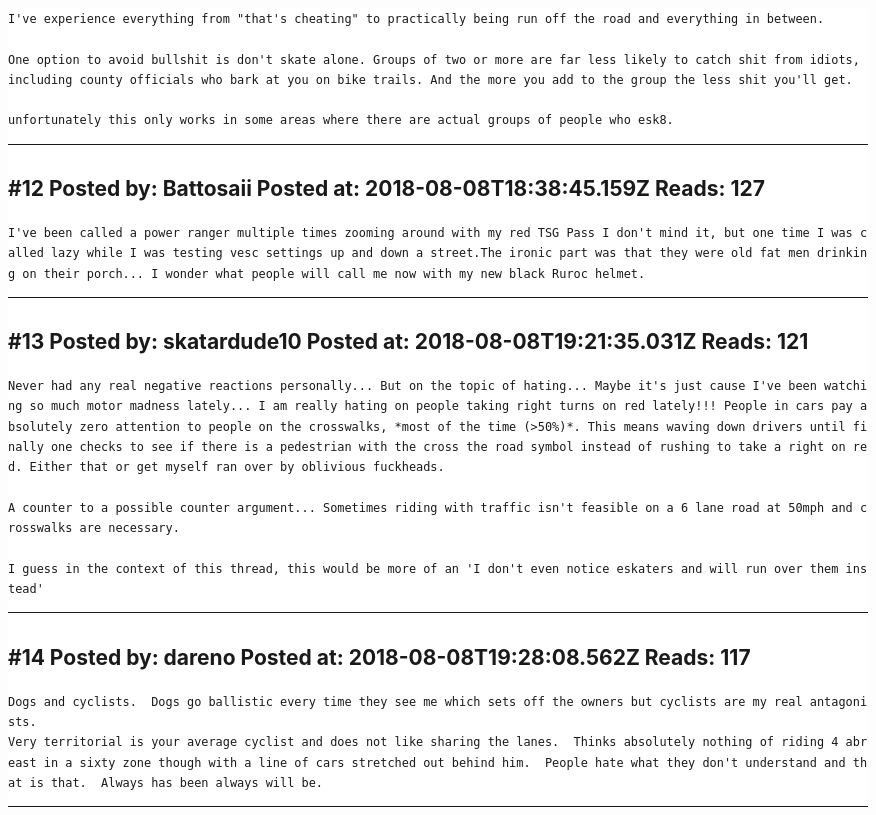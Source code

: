 ```
I've experience everything from "that's cheating" to practically being run off the road and everything in between. 

One option to avoid bullshit is don't skate alone. Groups of two or more are far less likely to catch shit from idiots, including county officials who bark at you on bike trails. And the more you add to the group the less shit you'll get. 

unfortunately this only works in some areas where there are actual groups of people who esk8.
```

---
## \#12 Posted by: Battosaii Posted at: 2018-08-08T18:38:45.159Z Reads: 127

```
I've been called a power ranger multiple times zooming around with my red TSG Pass I don't mind it, but one time I was called lazy while I was testing vesc settings up and down a street.The ironic part was that they were old fat men drinking on their porch... I wonder what people will call me now with my new black Ruroc helmet.
```

---
## \#13 Posted by: skatardude10 Posted at: 2018-08-08T19:21:35.031Z Reads: 121

```
Never had any real negative reactions personally... But on the topic of hating... Maybe it's just cause I've been watching so much motor madness lately... I am really hating on people taking right turns on red lately!!! People in cars pay absolutely zero attention to people on the crosswalks, *most of the time (>50%)*. This means waving down drivers until finally one checks to see if there is a pedestrian with the cross the road symbol instead of rushing to take a right on red. Either that or get myself ran over by oblivious fuckheads. 

A counter to a possible counter argument... Sometimes riding with traffic isn't feasible on a 6 lane road at 50mph and crosswalks are necessary.

I guess in the context of this thread, this would be more of an 'I don't even notice eskaters and will run over them instead'
```

---
## \#14 Posted by: dareno Posted at: 2018-08-08T19:28:08.562Z Reads: 117

```
Dogs and cyclists.  Dogs go ballistic every time they see me which sets off the owners but cyclists are my real antagonists.
Very territorial is your average cyclist and does not like sharing the lanes.  Thinks absolutely nothing of riding 4 abreast in a sixty zone though with a line of cars stretched out behind him.  People hate what they don't understand and that is that.  Always has been always will be.
```

---